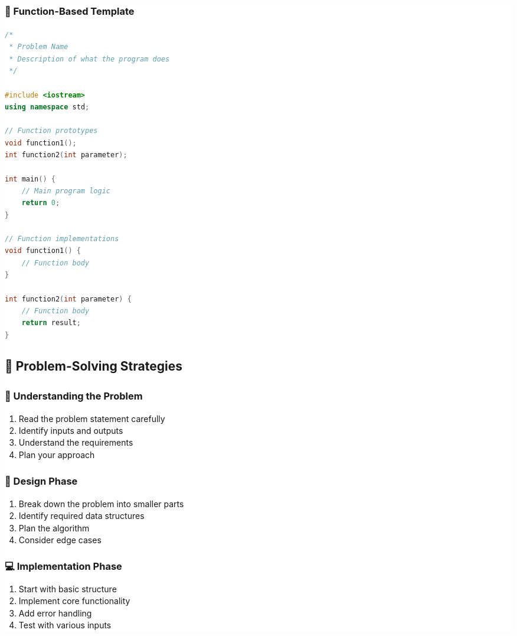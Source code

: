 ### 🔧 Function-Based Template
```cpp
/*
 * Problem Name
 * Description of what the program does
 */

#include <iostream>
using namespace std;

// Function prototypes
void function1();
int function2(int parameter);

int main() {
    // Main program logic
    return 0;
}

// Function implementations
void function1() {
    // Function body
}

int function2(int parameter) {
    // Function body
    return result;
}
```

## 🎯 Problem-Solving Strategies

### 📝 Understanding the Problem
1. Read the problem statement carefully
2. Identify inputs and outputs
3. Understand the requirements
4. Plan your approach

### 🔧 Design Phase
1. Break down the problem into smaller parts
2. Identify required data structures
3. Plan the algorithm
4. Consider edge cases

### 💻 Implementation Phase
1. Start with basic structure
2. Implement core functionality
3. Add error handling
4. Test with various inputs
